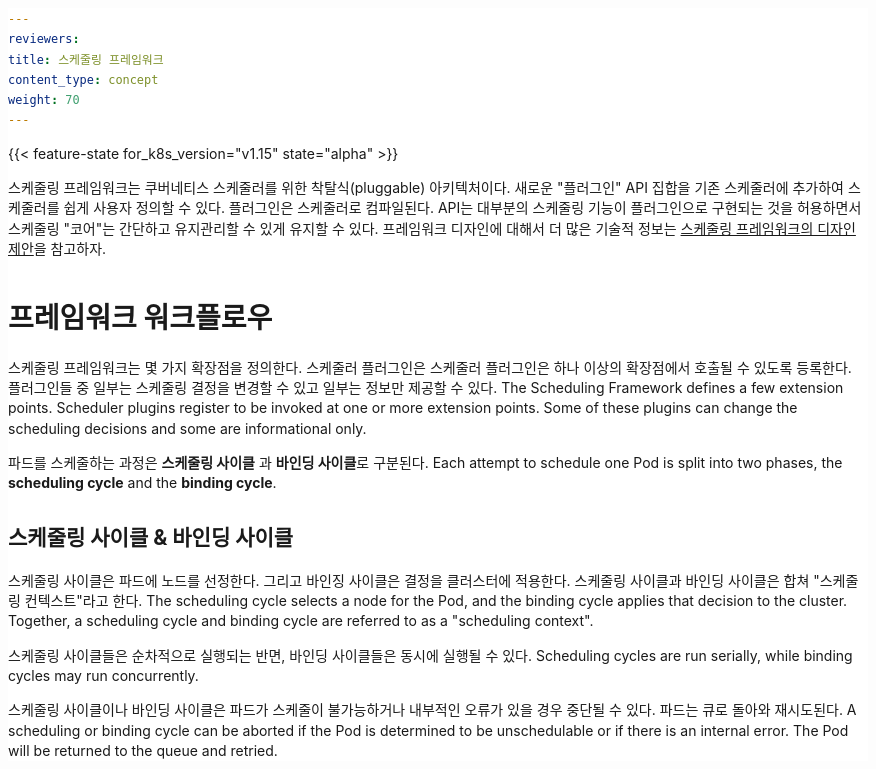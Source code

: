 ```yaml
---
reviewers:
title: 스케줄링 프레임워크
content_type: concept
weight: 70
---
```




{{< feature-state for_k8s_version="v1.15" state="alpha" >}}

스케줄링 프레임워크는 쿠버네티스 스케줄러를 위한 착탈식(pluggable) 아키텍처이다.
새로운 "플러그인" API 집합을 기존 스케줄러에 추가하여 스케줄러를 쉽게 
사용자 정의할 수 있다. 플러그인은 스케줄러로 컴파일된다. API는
대부분의 스케줄링 기능이 플러그인으로 구현되는 것을 허용하면서 
스케줄링 "코어"는 간단하고 유지관리할 수 있게 유지할 수 있다. 프레임워크 디자인에 대해서 
더 많은 기술적 정보는 [스케줄링 프레임워크의 디자인 제안][kep]을 참고하자.

[kep]: https://github.com/kubernetes/enhancements/blob/master/keps/sig-scheduling/624-scheduling-framework/README.md






# 프레임워크 워크플로우

스케줄링 프레임워크는 몇 가지 확장점을 정의한다. 스케줄러 플러그인은
스케줄러 플러그인은 하나 이상의 확장점에서 호출될 수 있도록 등록한다. 플러그인들 중 일부는 
스케줄링 결정을 변경할 수 있고 일부는 정보만 제공할 수 있다. 
The Scheduling Framework defines a few extension points. Scheduler plugins
register to be invoked at one or more extension points. Some of these plugins
can change the scheduling decisions and some are informational only.

파드를 스케줄하는 과정은 **스케줄링 사이클** 과 **바인딩 사이클**로 구분된다.
Each attempt to schedule one Pod is split into two phases, the **scheduling
cycle** and the **binding cycle**.

## 스케줄링 사이클 & 바인딩 사이클

스케줄링 사이클은 파드에 노드를 선정한다. 그리고 바인징 사이클은 결정을 
클러스터에 적용한다. 스케줄링 사이클과 바인딩 사이클은 합쳐 "스케줄링 컨텍스트"라고 한다.
The scheduling cycle selects a node for the Pod, and the binding cycle applies
that decision to the cluster. Together, a scheduling cycle and binding cycle are
referred to as a "scheduling context".

스케줄링 사이클들은 순차적으로 실행되는 반면, 바인딩 사이클들은 동시에 실행될 수 있다.
Scheduling cycles are run serially, while binding cycles may run concurrently.

스케줄링 사이클이나 바인딩 사이클은 파드가 스케줄이 불가능하거나 
내부적인 오류가 있을 경우 중단될 수 있다. 파드는 
큐로 돌아와 재시도된다. 
A scheduling or binding cycle can be aborted if the Pod is determined to
be unschedulable or if there is an internal error. The Pod will be returned to
the queue and retried.
